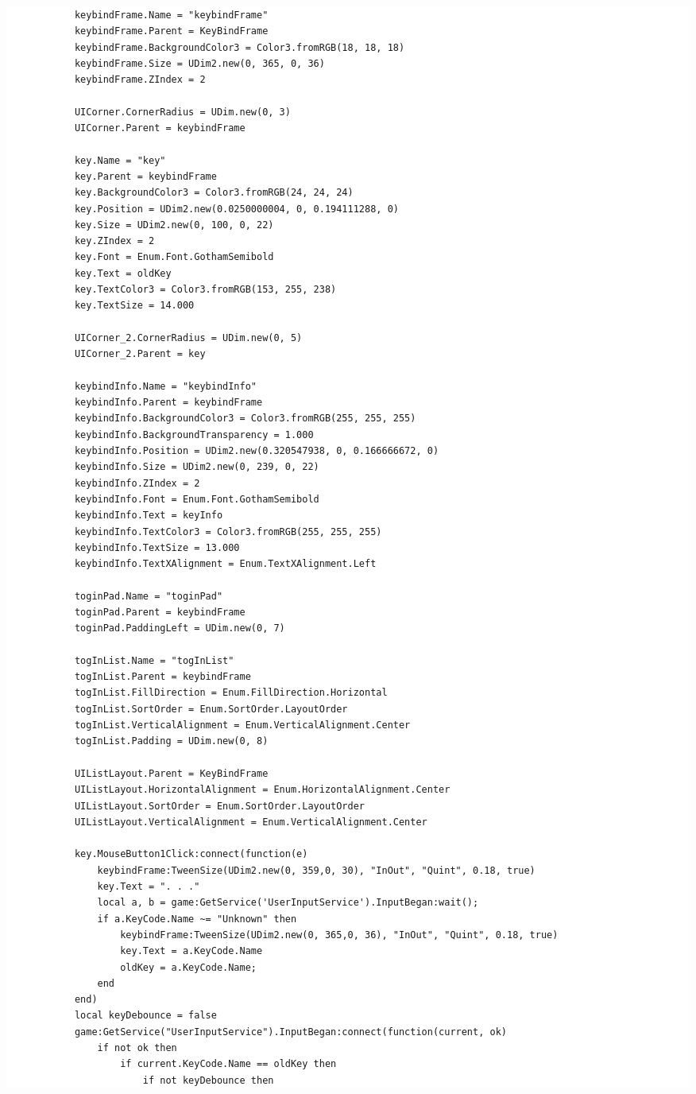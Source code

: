 				keybindFrame.Name = "keybindFrame"
				keybindFrame.Parent = KeyBindFrame
				keybindFrame.BackgroundColor3 = Color3.fromRGB(18, 18, 18)
				keybindFrame.Size = UDim2.new(0, 365, 0, 36)
				keybindFrame.ZIndex = 2

				UICorner.CornerRadius = UDim.new(0, 3)
				UICorner.Parent = keybindFrame

				key.Name = "key"
				key.Parent = keybindFrame
				key.BackgroundColor3 = Color3.fromRGB(24, 24, 24)
				key.Position = UDim2.new(0.0250000004, 0, 0.194111288, 0)
				key.Size = UDim2.new(0, 100, 0, 22)
				key.ZIndex = 2
				key.Font = Enum.Font.GothamSemibold
				key.Text = oldKey
				key.TextColor3 = Color3.fromRGB(153, 255, 238)
				key.TextSize = 14.000

				UICorner_2.CornerRadius = UDim.new(0, 5)
				UICorner_2.Parent = key

				keybindInfo.Name = "keybindInfo"
				keybindInfo.Parent = keybindFrame
				keybindInfo.BackgroundColor3 = Color3.fromRGB(255, 255, 255)
				keybindInfo.BackgroundTransparency = 1.000
				keybindInfo.Position = UDim2.new(0.320547938, 0, 0.166666672, 0)
				keybindInfo.Size = UDim2.new(0, 239, 0, 22)
				keybindInfo.ZIndex = 2
				keybindInfo.Font = Enum.Font.GothamSemibold
				keybindInfo.Text = keyInfo
				keybindInfo.TextColor3 = Color3.fromRGB(255, 255, 255)
				keybindInfo.TextSize = 13.000
				keybindInfo.TextXAlignment = Enum.TextXAlignment.Left

				toginPad.Name = "toginPad"
				toginPad.Parent = keybindFrame
				toginPad.PaddingLeft = UDim.new(0, 7)

				togInList.Name = "togInList"
				togInList.Parent = keybindFrame
				togInList.FillDirection = Enum.FillDirection.Horizontal
				togInList.SortOrder = Enum.SortOrder.LayoutOrder
				togInList.VerticalAlignment = Enum.VerticalAlignment.Center
				togInList.Padding = UDim.new(0, 8)

				UIListLayout.Parent = KeyBindFrame
				UIListLayout.HorizontalAlignment = Enum.HorizontalAlignment.Center
				UIListLayout.SortOrder = Enum.SortOrder.LayoutOrder
				UIListLayout.VerticalAlignment = Enum.VerticalAlignment.Center

				key.MouseButton1Click:connect(function(e) 
					keybindFrame:TweenSize(UDim2.new(0, 359,0, 30), "InOut", "Quint", 0.18, true)
					key.Text = ". . ."
					local a, b = game:GetService('UserInputService').InputBegan:wait();
					if a.KeyCode.Name ~= "Unknown" then
						keybindFrame:TweenSize(UDim2.new(0, 365,0, 36), "InOut", "Quint", 0.18, true)
						key.Text = a.KeyCode.Name
						oldKey = a.KeyCode.Name;
					end
				end)
				local keyDebounce = false
				game:GetService("UserInputService").InputBegan:connect(function(current, ok) 
					if not ok then 
						if current.KeyCode.Name == oldKey then 
							if not keyDebounce then